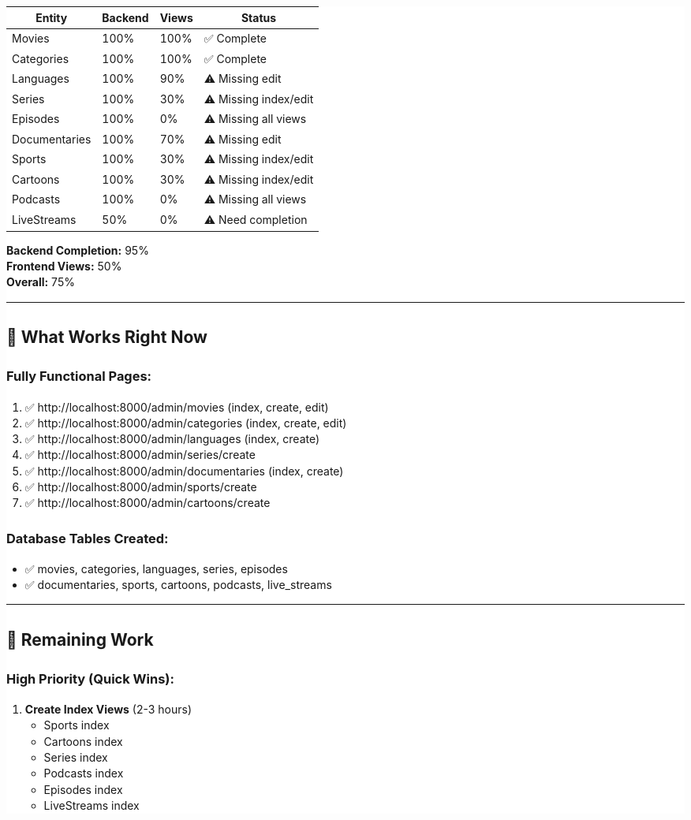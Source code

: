 | Entity | Backend | Views | Status |
|--------|---------|-------|--------|
| Movies | 100% | 100% | ✅ Complete |
| Categories | 100% | 100% | ✅ Complete |
| Languages | 100% | 90% | ⚠️ Missing edit |
| Series | 100% | 30% | ⚠️ Missing index/edit |
| Episodes | 100% | 0% | ⚠️ Missing all views |
| Documentaries | 100% | 70% | ⚠️ Missing edit |
| Sports | 100% | 30% | ⚠️ Missing index/edit |
| Cartoons | 100% | 30% | ⚠️ Missing index/edit |
| Podcasts | 100% | 0% | ⚠️ Missing all views |
| LiveStreams | 50% | 0% | ⚠️ Need completion |

**Backend Completion:** 95%  
**Frontend Views:** 50%  
**Overall:** 75%

---

## 🎯 What Works Right Now

### Fully Functional Pages:
1. ✅ http://localhost:8000/admin/movies (index, create, edit)
2. ✅ http://localhost:8000/admin/categories (index, create, edit)
3. ✅ http://localhost:8000/admin/languages (index, create)
4. ✅ http://localhost:8000/admin/series/create
5. ✅ http://localhost:8000/admin/documentaries (index, create)
6. ✅ http://localhost:8000/admin/sports/create
7. ✅ http://localhost:8000/admin/cartoons/create

### Database Tables Created:
- ✅ movies, categories, languages, series, episodes
- ✅ documentaries, sports, cartoons, podcasts, live_streams

---

## 📝 Remaining Work

### High Priority (Quick Wins):
1. **Create Index Views** (2-3 hours)
   - Sports index
   - Cartoons index
   - Series index
   - Podcasts index
   - Episodes index
   - LiveStreams index
